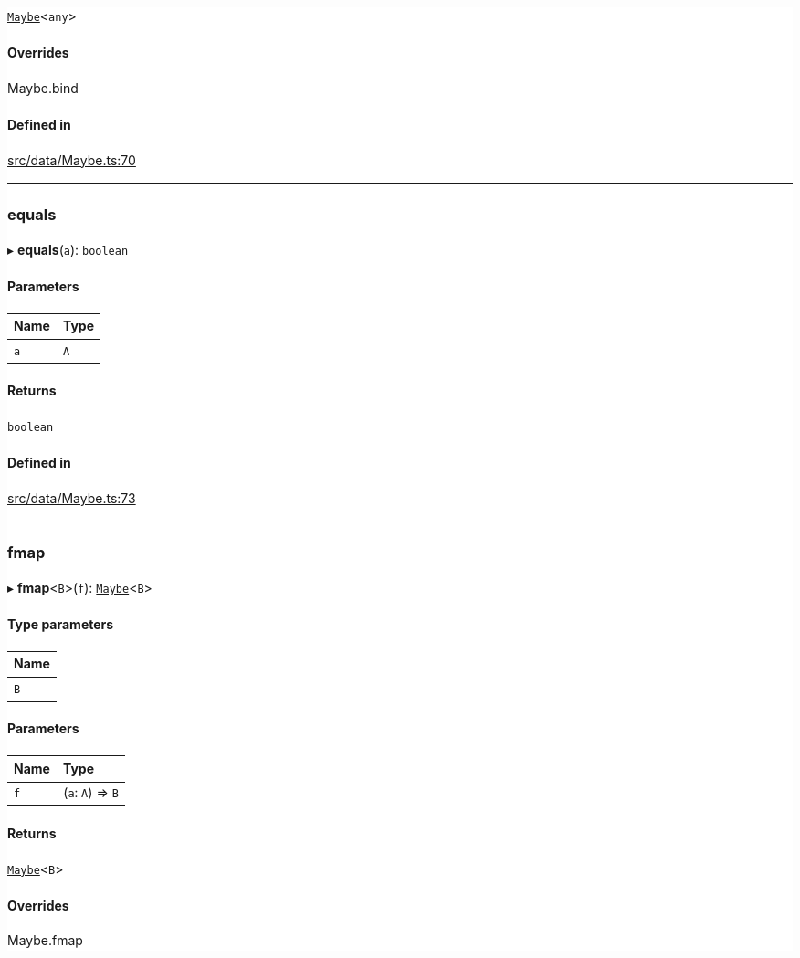 [`Maybe`](maybe.Maybe.md)<`any`\>

#### Overrides

Maybe.bind

#### Defined in

[src/data/Maybe.ts:70](https://github.com/jonlaing/shonad/blob/5730a6e/src/data/Maybe.ts#L70)

___

### equals

▸ **equals**(`a`): `boolean`

#### Parameters

| Name | Type |
| :------ | :------ |
| `a` | `A` |

#### Returns

`boolean`

#### Defined in

[src/data/Maybe.ts:73](https://github.com/jonlaing/shonad/blob/5730a6e/src/data/Maybe.ts#L73)

___

### fmap

▸ **fmap**<`B`\>(`f`): [`Maybe`](maybe.Maybe.md)<`B`\>

#### Type parameters

| Name |
| :------ |
| `B` |

#### Parameters

| Name | Type |
| :------ | :------ |
| `f` | (`a`: `A`) => `B` |

#### Returns

[`Maybe`](maybe.Maybe.md)<`B`\>

#### Overrides

Maybe.fmap
